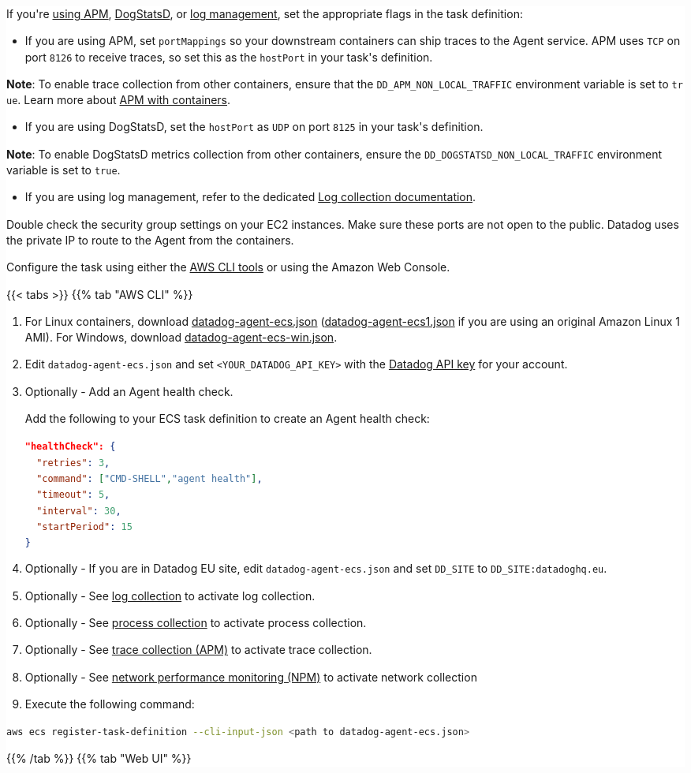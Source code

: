 If you're [using APM][8], [DogStatsD][9], or [log management][10], set the appropriate flags in the task definition:

  - If you are using APM, set `portMappings` so your downstream containers can ship traces to the Agent service. APM uses `TCP` on port `8126` to receive traces, so set this as the `hostPort` in your task's definition.

**Note**: To enable trace collection from other containers, ensure that the `DD_APM_NON_LOCAL_TRAFFIC` environment variable is set to `true`. Learn more about [APM with containers][11].

  - If you are using DogStatsD, set the `hostPort` as `UDP` on port `8125` in your task's definition.

**Note**: To enable DogStatsD metrics collection from other containers, ensure the `DD_DOGSTATSD_NON_LOCAL_TRAFFIC` environment variable is set to `true`.

  - If you are using log management, refer to the dedicated [Log collection documentation][10].

Double check the security group settings on your EC2 instances. Make sure these ports are not open to the public. Datadog uses the private IP to route to the Agent from the containers.

Configure the task using either the [AWS CLI tools][12] or using the Amazon Web Console.

{{< tabs >}}
{{% tab "AWS CLI" %}}

1. For Linux containers, download [datadog-agent-ecs.json][1] ([datadog-agent-ecs1.json][2] if you are using an original Amazon Linux 1 AMI). For Windows, download [datadog-agent-ecs-win.json][3].
2. Edit `datadog-agent-ecs.json` and set `<YOUR_DATADOG_API_KEY>` with the [Datadog API key][4] for your account.
3. Optionally - Add an Agent health check.

    Add the following to your ECS task definition to create an Agent health check:

    ```json
    "healthCheck": {
      "retries": 3,
      "command": ["CMD-SHELL","agent health"],
      "timeout": 5,
      "interval": 30,
      "startPeriod": 15
    }
    ```

4. Optionally - If you are in Datadog EU site, edit `datadog-agent-ecs.json` and set `DD_SITE` to `DD_SITE:datadoghq.eu`.
5. Optionally - See [log collection][5] to activate log collection.
6. Optionally - See [process collection](#process-collection) to activate process collection.
7. Optionally - See [trace collection (APM)][6] to activate trace collection.
8. Optionally - See [network performance monitoring (NPM)](#network-performance-monitoring-collection) to activate network collection
9. Execute the following command:

```bash
aws ecs register-task-definition --cli-input-json <path to datadog-agent-ecs.json>
```

[1]: /resources/json/datadog-agent-ecs.json
[2]: /resources/json/datadog-agent-ecs1.json
[3]: /resources/json/datadog-agent-ecs-win.json
[4]: https://app.datadoghq.com/account/settings#api
[5]: /agent/amazon_ecs/logs/
[6]: /agent/amazon_ecs/apm/
{{% /tab %}}
{{% tab "Web UI" %}}


[1]: http://docs.aws.amazon.com/AmazonECS/latest/developerguide/ecs-agent-config.html#ecs-config-s3
[1]: https://docs.datadoghq.com/resources/json/datadog-agent-ecs.json
[2]: https://docs.datadoghq.com/resources/json/datadog-agent-ecs1.json
[1]: https://docs.datadoghq.com/resources/json/datadog-agent-ecs-win.json
[1]: https://github.com/DataDog/datadog-agent/tree/master/Dockerfiles/agent
[2]: https://docs.datadoghq.com/integrations/faq/agent-5-amazon-ecs/
[3]: https://docs.datadoghq.com/agent/docker/integrations/?tab=docker
[4]: https://docs.datadoghq.com/integrations/ecs_fargate/
[5]: https://hub.docker.com/r/datadog/agent
[6]: https://docs.aws.amazon.com/AmazonECS/latest/developerguide/ECS_GetStarted_EC2.html
[7]: https://docs.datadoghq.com/agent/autodiscovery/
[8]: /agent/amazon_ecs/apm/
[9]: /developers/dogstatsd/
[10]: /agent/amazon_ecs/logs/
[11]: https://docs.datadoghq.com/tracing/setup/docker/
[12]: https://aws.amazon.com/cli
[13]: https://docs.datadoghq.com/integrations/amazon_web_services/#datadog-aws-iam-policy
[14]: https://docs.aws.amazon.com/IAM/latest/UserGuide/list_amazonelasticcontainerservice.html
[15]: https://docs.aws.amazon.com/AmazonECS/latest/developerguide/ecs_services.html#service_scheduler_daemon
[16]: https://docs.datadoghq.com/resources/json/datadog-agent-sysprobe-ecs.json
[17]: https://docs.datadoghq.com/resources/json/datadog-agent-sysprobe-ecs1.json
[18]: https://docs.datadoghq.com/resources/json/datadog-agent-ecs.json
[19]: https://docs.datadoghq.com/resources/json/datadog-agent-ecs1.json
[20]: https://docs.datadoghq.com/help/